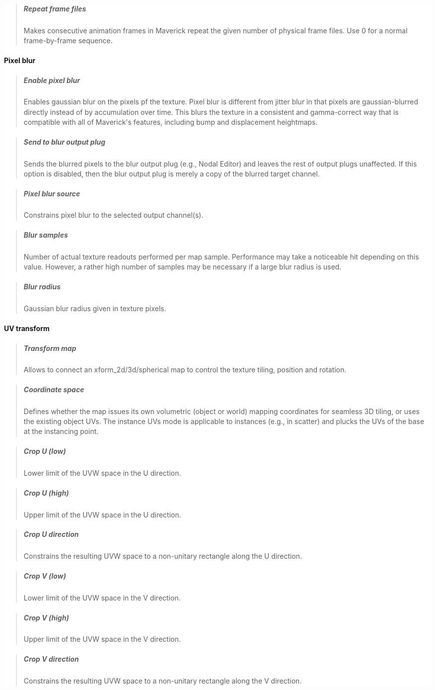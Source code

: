 > ##### Repeat frame files
> Makes consecutive animation frames in Maverick repeat the given number of physical frame files. Use 0 for a normal frame-by-frame sequence.

#### Pixel blur

> ##### Enable pixel blur
> Enables gaussian blur on the pixels pf the texture. Pixel blur is different from jitter blur in that pixels are gaussian-blurred directly instead of by accumulation over time. This blurs the texture in a consistent and gamma-correct way that is compatible with all of Maverick's features, including bump and displacement heightmaps.

> ##### Send to blur output plug
> Sends the blurred pixels to the blur output plug (e.g., Nodal Editor) and leaves the rest of output plugs unaffected. If this option is disabled, then the blur output plug is merely a copy of the blurred target channel.

> ##### Pixel blur source
> Constrains pixel blur to the selected output channel(s).

> ##### Blur samples
> Number of actual texture readouts performed per map sample. Performance may take a noticeable hit depending on this value. However, a rather high number of samples may be necessary if a large blur radius is used.

> ##### Blur radius
> Gaussian blur radius given in texture pixels.

#### UV transform

> ##### Transform map
> Allows to connect an xform_2d/3d/spherical map to control the texture tiling, position and rotation.

> ##### Coordinate space
> Defines whether the map issues its own volumetric (object or world) mapping coordinates for seamless 3D tiling, or uses the existing object UVs. The instance UVs mode is applicable to instances (e.g., in scatter) and plucks the UVs of the base at the instancing point.

> ##### Crop U (low)
> Lower limit of the UVW space in the U direction.

> ##### Crop U (high)
> Upper limit of the UVW space in the U direction.

> ##### Crop U direction
> Constrains the resulting UVW space to a non-unitary rectangle along the U direction.

> ##### Crop V (low)
> Lower limit of the UVW space in the V direction.

> ##### Crop V (high)
> Upper limit of the UVW space in the V direction.

> ##### Crop V direction
> Constrains the resulting UVW space to a non-unitary rectangle along the V direction.

